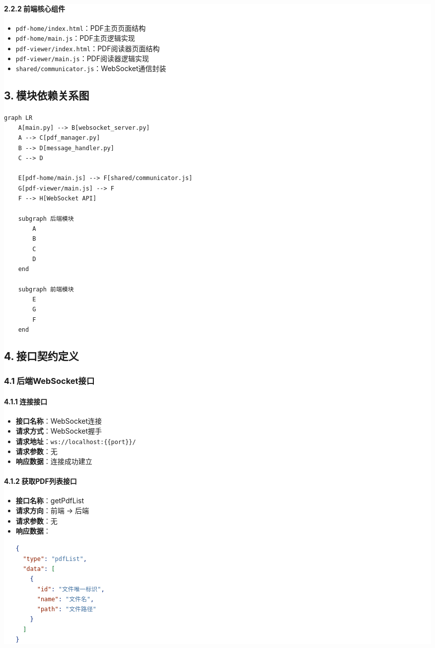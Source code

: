 #### 2.2.2 前端核心组件
- `pdf-home/index.html`：PDF主页页面结构
- `pdf-home/main.js`：PDF主页逻辑实现
- `pdf-viewer/index.html`：PDF阅读器页面结构
- `pdf-viewer/main.js`：PDF阅读器逻辑实现
- `shared/communicator.js`：WebSocket通信封装

## 3. 模块依赖关系图

```mermaid
graph LR
    A[main.py] --> B[websocket_server.py]
    A --> C[pdf_manager.py]
    B --> D[message_handler.py]
    C --> D
    
    E[pdf-home/main.js] --> F[shared/communicator.js]
    G[pdf-viewer/main.js] --> F
    F --> H[WebSocket API]
    
    subgraph 后端模块
        A
        B
        C
        D
    end
    
    subgraph 前端模块
        E
        G
        F
    end
```

## 4. 接口契约定义

### 4.1 后端WebSocket接口

#### 4.1.1 连接接口
- **接口名称**：WebSocket连接
- **请求方式**：WebSocket握手
- **请求地址**：`ws://localhost:{{port}}/`
- **请求参数**：无
- **响应数据**：连接成功建立

#### 4.1.2 获取PDF列表接口
- **接口名称**：getPdfList
- **请求方向**：前端 -> 后端
- **请求参数**：无
- **响应数据**：
  ```json
  {
    "type": "pdfList",
    "data": [
      {
        "id": "文件唯一标识",
        "name": "文件名",
        "path": "文件路径"
      }
    ]
  }
  ```
